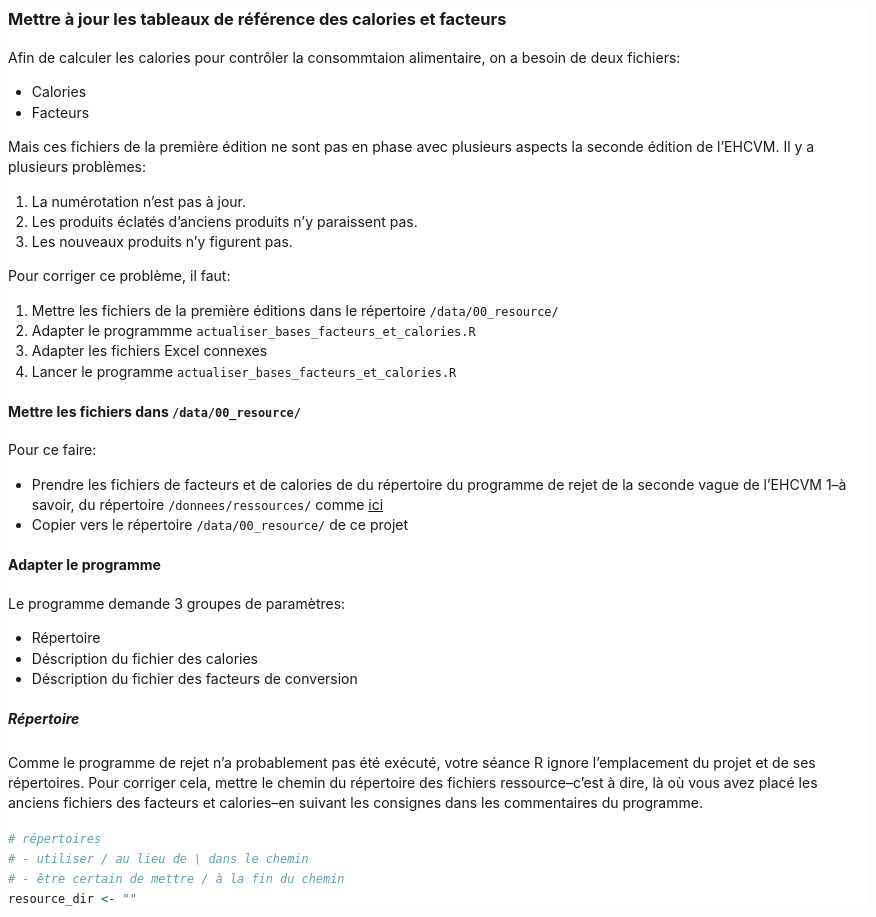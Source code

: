 ### Mettre à jour les tableaux de référence des calories et facteurs

Afin de calculer les calories pour contrôler la consommtaion
alimentaire, on a besoin de deux fichiers:

-   Calories
-   Facteurs

Mais ces fichiers de la première édition ne sont pas en phase avec
plusieurs aspects la seconde édition de l’EHCVM. Il y a plusieurs
problèmes:

1.  La numérotation n’est pas à jour.
2.  Les produits éclatés d’anciens produits n’y paraissent pas.
3.  Les nouveaux produits n’y figurent pas.

Pour corriger ce problème, il faut:

1.  Mettre les fichiers de la première éditions dans le répertoire
    `/data/00_resource/`
2.  Adapter le programmme `actualiser_bases_facteurs_et_calories.R`
3.  Adapter les fichiers Excel connexes
4.  Lancer le programme `actualiser_bases_facteurs_et_calories.R`

#### Mettre les fichiers dans `/data/00_resource/`

Pour ce faire:

-   Prendre les fichiers de facteurs et de calories de du répertoire du
    programme de rejet de la seconde vague de l’EHCVM 1–à savoir, du
    répertoire `/donnees/ressources/` comme
    [ici](https://github.com/arthur-shaw/ehcvm-tri-automatique/tree/master/donnees/ressources)
-   Copier vers le répertoire `/data/00_resource/` de ce projet

#### Adapter le programme

Le programme demande 3 groupes de paramètres:

-   Répertoire
-   Déscription du fichier des calories
-   Déscription du fichier des facteurs de conversion

##### Répertoire

Comme le programme de rejet n’a probablement pas été exécuté, votre
séance R ignore l’emplacement du projet et de ses répertoires. Pour
corriger cela, mettre le chemin du répertoire des fichiers
ressource–c’est à dire, là où vous avez placé les anciens fichiers des
facteurs et calories–en suivant les consignes dans les commentaires du
programme.

``` r
# répertoires
# - utiliser / au lieu de \ dans le chemin
# - être certain de mettre / à la fin du chemin
resource_dir <- ""
```
